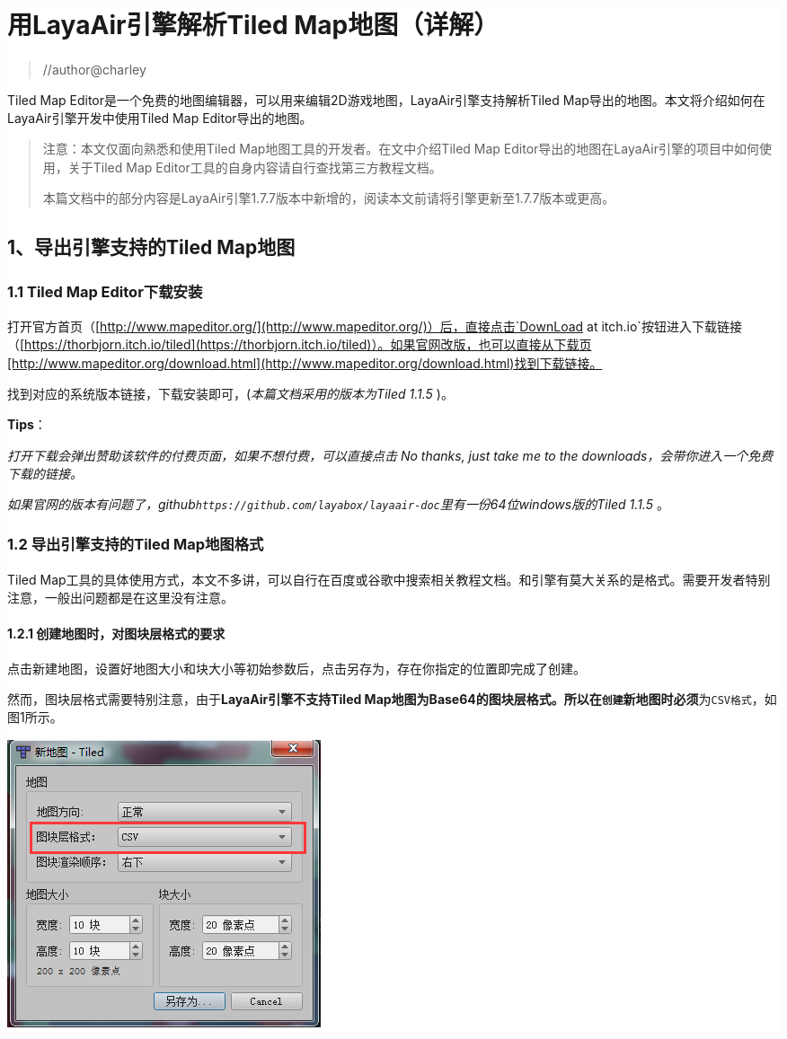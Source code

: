 # 用LayaAir引擎解析Tiled Map地图（详解）

> //author@charley
>

Tiled Map Editor是一个免费的地图编辑器，可以用来编辑2D游戏地图，LayaAir引擎支持解析Tiled Map导出的地图。本文将介绍如何在LayaAir引擎开发中使用Tiled Map Editor导出的地图。

> 注意：本文仅面向熟悉和使用Tiled Map地图工具的开发者。在文中介绍Tiled Map Editor导出的地图在LayaAir引擎的项目中如何使用，关于Tiled Map Editor工具的自身内容请自行查找第三方教程文档。
>
> 本篇文档中的部分内容是LayaAir引擎1.7.7版本中新增的，阅读本文前请将引擎更新至1.7.7版本或更高。



## 1、导出引擎支持的Tiled Map地图

### 1.1 Tiled Map Editor下载安装

打开官方首页（[http://www.mapeditor.org/](http://www.mapeditor.org/)）后，直接点击`DownLoad at itch.io`按钮进入下载链接（[https://thorbjorn.itch.io/tiled](https://thorbjorn.itch.io/tiled)）。如果官网改版，也可以直接从下载页[http://www.mapeditor.org/download.html](http://www.mapeditor.org/download.html)找到下载链接。

找到对应的系统版本链接，下载安装即可，(*本篇文档采用的版本为Tiled 1.1.5* )。

**Tips**：

*打开下载会弹出赞助该软件的付费页面，如果不想付费，可以直接点击 No thanks, just take me to the downloads，会带你进入一个免费下载的链接。*

*如果官网的版本有问题了，github`https://github.com/layabox/layaair-doc`里有一份64位windows版的Tiled 1.1.5* 。



### 1.2 	导出引擎支持的Tiled Map地图格式

Tiled Map工具的具体使用方式，本文不多讲，可以自行在百度或谷歌中搜索相关教程文档。和引擎有莫大关系的是格式。需要开发者特别注意，一般出问题都是在这里没有注意。

#### 1.2.1 创建地图时，对图块层格式的要求

点击新建地图，设置好地图大小和块大小等初始参数后，点击另存为，存在你指定的位置即完成了创建。

然而，图块层格式需要特别注意，由于**LayaAir引擎不支持Tiled Map地图为Base64的图块层格式。**所以在`创建`新地图时**必须**为`CSV格式`，如图1所示。

![图1](img/1.png) 

